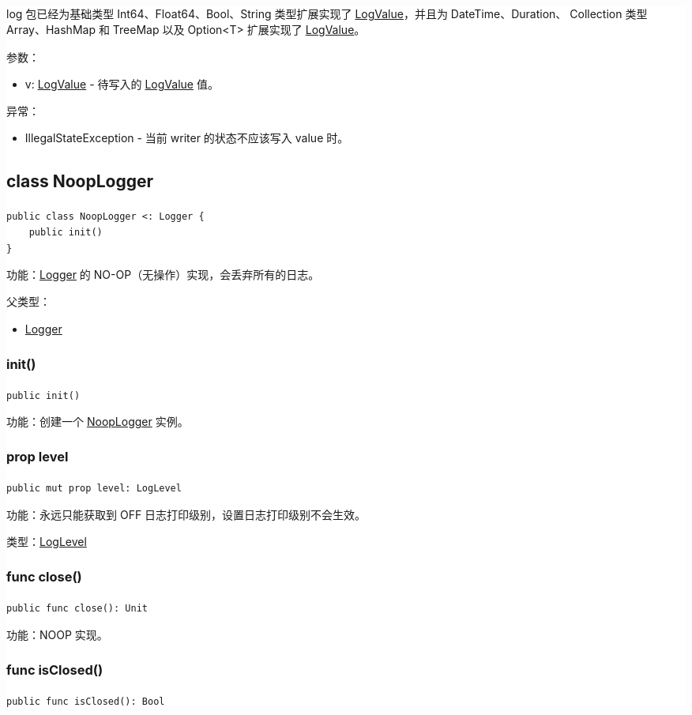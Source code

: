 log 包已经为基础类型 Int64、Float64、Bool、String 类型扩展实现了 [LogValue](log_package_interfaces.md#interface-logvalue)，并且为 DateTime、Duration、 Collection 类型 Array、HashMap 和 TreeMap 以及 Option\<T> 扩展实现了 [LogValue](log_package_interfaces.md#interface-logvalue)。

参数：

- v: [LogValue](log_package_interfaces.md#interface-logvalue) - 待写入的 [LogValue](log_package_interfaces.md#interface-logvalue) 值。

异常：

- IllegalStateException - 当前 writer 的状态不应该写入 value 时。

## class NoopLogger

```cangjie
public class NoopLogger <: Logger {
    public init()
}
```

功能：[Logger](log_package_classes.md#class-logger) 的 NO-OP（无操作）实现，会丢弃所有的日志。

父类型：

- [Logger](#class-logger)

### init()

```cangjie
public init()
```

功能：创建一个 [NoopLogger](log_package_classes.md#class-nooplogger) 实例。

### prop level

```cangjie
public mut prop level: LogLevel
```

功能：永远只能获取到 OFF 日志打印级别，设置日志打印级别不会生效。

类型：[LogLevel](log_package_structs.md#struct-loglevel)

### func close()

```cangjie
public func close(): Unit
```

功能：NOOP 实现。

### func isClosed()

```cangjie
public func isClosed(): Bool
```

